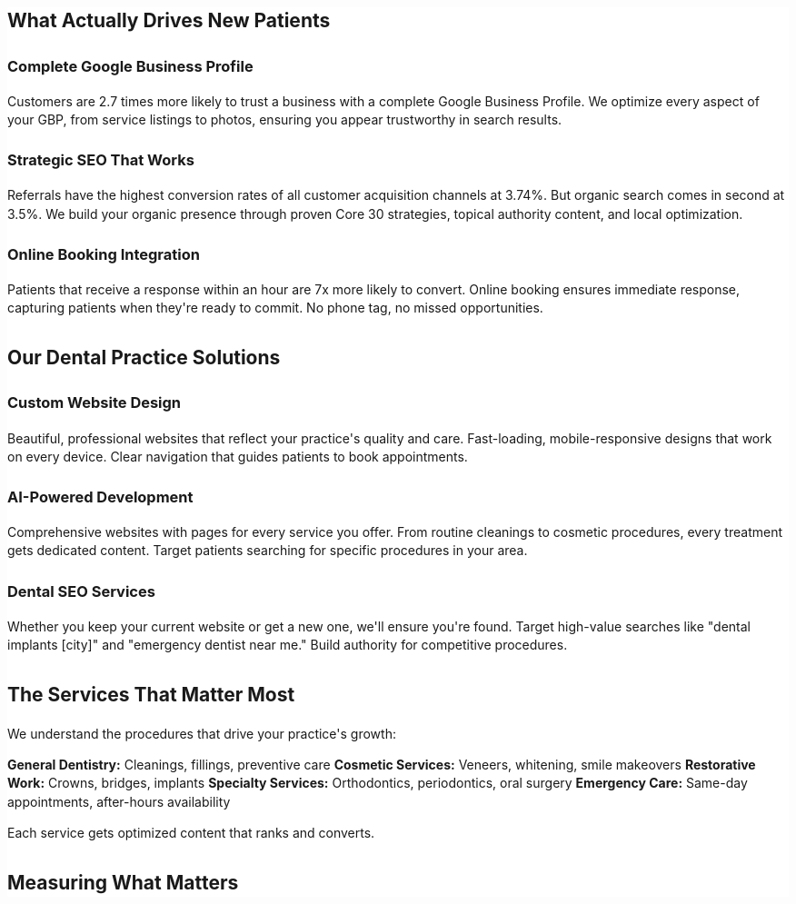 ## What Actually Drives New Patients

### Complete Google Business Profile
Customers are 2.7 times more likely to trust a business with a complete Google Business Profile.  We optimize every aspect of your GBP, from service listings to photos, ensuring you appear trustworthy in search results.

### Strategic SEO That Works
Referrals have the highest conversion rates of all customer acquisition channels at 3.74%.  But organic search comes in second at 3.5%. We build your organic presence through proven Core 30 strategies, topical authority content, and local optimization.

### Online Booking Integration
Patients that receive a response within an hour are 7x more likely to convert.  Online booking ensures immediate response, capturing patients when they're ready to commit. No phone tag, no missed opportunities.

## Our Dental Practice Solutions

### Custom Website Design
Beautiful, professional websites that reflect your practice's quality and care. Fast-loading, mobile-responsive designs that work on every device. Clear navigation that guides patients to book appointments.

### AI-Powered Development
Comprehensive websites with pages for every service you offer. From routine cleanings to cosmetic procedures, every treatment gets dedicated content. Target patients searching for specific procedures in your area.

### Dental SEO Services
Whether you keep your current website or get a new one, we'll ensure you're found. Target high-value searches like "dental implants [city]" and "emergency dentist near me." Build authority for competitive procedures.

## The Services That Matter Most

We understand the procedures that drive your practice's growth:

**General Dentistry:** Cleanings, fillings, preventive care
**Cosmetic Services:** Veneers, whitening, smile makeovers
**Restorative Work:** Crowns, bridges, implants
**Specialty Services:** Orthodontics, periodontics, oral surgery
**Emergency Care:** Same-day appointments, after-hours availability

Each service gets optimized content that ranks and converts.

## Measuring What Matters
